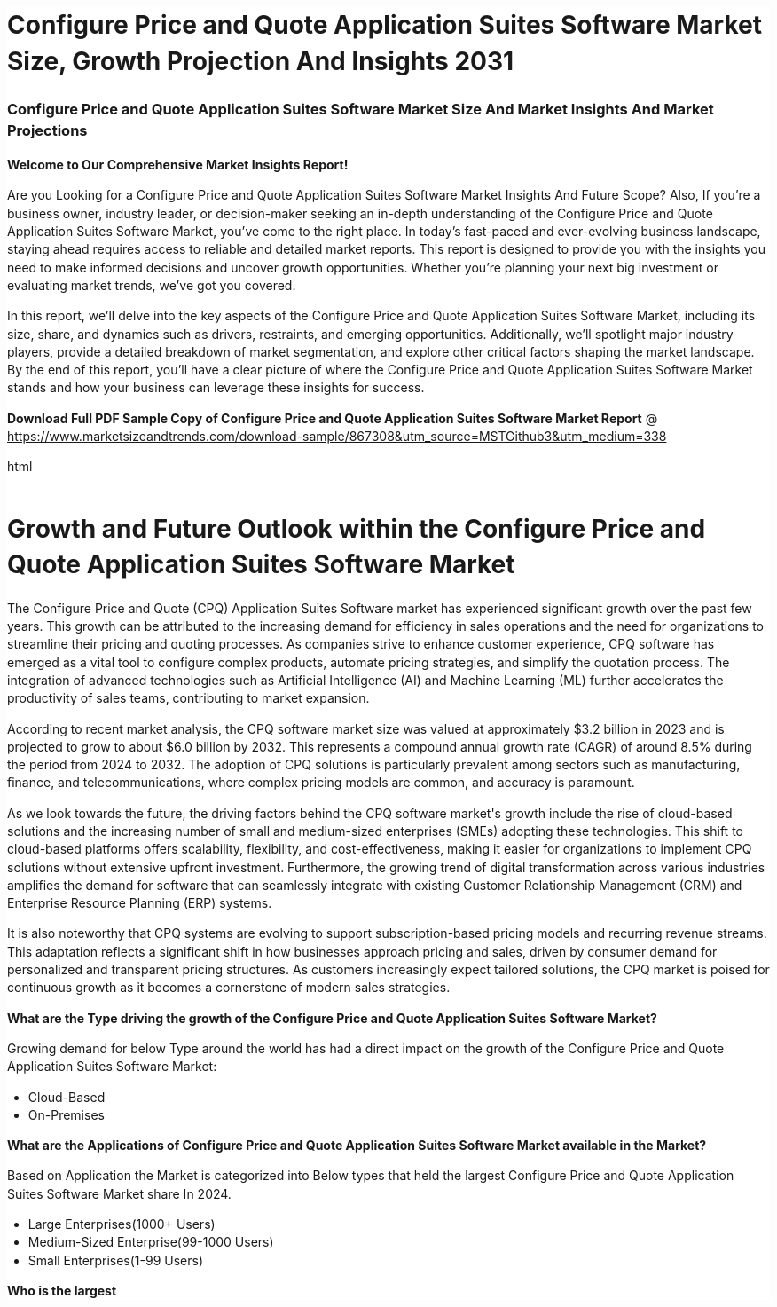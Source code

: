 <H1>Configure Price and Quote Application Suites Software Market Size, Growth Projection And Insights 2031</H1><div class="" data-test-id=""><h3><span class="">Configure Price and Quote Application Suites Software Market Size And Market Insights And Market Projections</span></h3></div><div class="" data-test-id=""><p><strong>Welcome to Our Comprehensive Market Insights Report!</strong></p><p>Are you Looking for a Configure Price and Quote Application Suites Software Market Insights And Future Scope? Also, If you&rsquo;re a business owner, industry leader, or decision-maker seeking an in-depth understanding of the Configure Price and Quote Application Suites Software Market, you&rsquo;ve come to the right place. In today&rsquo;s fast-paced and ever-evolving business landscape, staying ahead requires access to reliable and detailed market reports. This report is designed to provide you with the insights you need to make informed decisions and uncover growth opportunities. Whether you&rsquo;re planning your next big investment or evaluating market trends, we&rsquo;ve got you covered.</p><p>In this report, we&rsquo;ll delve into the key aspects of the Configure Price and Quote Application Suites Software Market, including its size, share, and dynamics such as drivers, restraints, and emerging opportunities. Additionally, we&rsquo;ll spotlight major industry players, provide a detailed breakdown of market segmentation, and explore other critical factors shaping the market landscape. By the end of this report, you&rsquo;ll have a clear picture of where the Configure Price and Quote Application Suites Software Market stands and how your business can leverage these insights for success.</p><p><strong>Download Full PDF Sample Copy of Configure Price and Quote Application Suites Software Market Report</strong> @ <a href="https://www.marketsizeandtrends.com/download-sample/867308&utm_source=MSTGithub3&utm_medium=338" target="_blank">https://www.marketsizeandtrends.com/download-sample/867308&utm_source=MSTGithub3&utm_medium=338</a></p></div><div class="" data-test-id=""><p><span class="">html<!DOCTYPE html><html lang="en"><head> <meta charset="UTF-8"> <meta name="viewport" content="width=device-width, initial-scale=1.0"> <title>Configure Price and Quote Application Suites Software Market Growth</title></head><body> <h1>Growth and Future Outlook within the Configure Price and Quote Application Suites Software Market</h1> <p>The Configure Price and Quote (CPQ) Application Suites Software market has experienced significant growth over the past few years. This growth can be attributed to the increasing demand for efficiency in sales operations and the need for organizations to streamline their pricing and quoting processes. As companies strive to enhance customer experience, CPQ software has emerged as a vital tool to configure complex products, automate pricing strategies, and simplify the quotation process. The integration of advanced technologies such as Artificial Intelligence (AI) and Machine Learning (ML) further accelerates the productivity of sales teams, contributing to market expansion.</p> <p>According to recent market analysis, the CPQ software market size was valued at approximately $3.2 billion in 2023 and is projected to grow to about $6.0 billion by 2032. This represents a compound annual growth rate (CAGR) of around 8.5% during the period from 2024 to 2032. The adoption of CPQ solutions is particularly prevalent among sectors such as manufacturing, finance, and telecommunications, where complex pricing models are common, and accuracy is paramount.</p> <p><strong></strong></p> <p>As we look towards the future, the driving factors behind the CPQ software market's growth include the rise of cloud-based solutions and the increasing number of small and medium-sized enterprises (SMEs) adopting these technologies. This shift to cloud-based platforms offers scalability, flexibility, and cost-effectiveness, making it easier for organizations to implement CPQ solutions without extensive upfront investment. Furthermore, the growing trend of digital transformation across various industries amplifies the demand for software that can seamlessly integrate with existing Customer Relationship Management (CRM) and Enterprise Resource Planning (ERP) systems.</p> <p>It is also noteworthy that CPQ systems are evolving to support subscription-based pricing models and recurring revenue streams. This adaptation reflects a significant shift in how businesses approach pricing and sales, driven by consumer demand for personalized and transparent pricing structures. As customers increasingly expect tailored solutions, the CPQ market is poised for continuous growth as it becomes a cornerstone of modern sales strategies.</p></body></html></span></p><p><strong><span class="">What are the&nbsp;Type driving the growth of the Configure Price and Quote Application Suites Software Market?</span></strong></p></div><div class="" data-test-id=""><p><span class="">Growing demand for below Type around the world has had a direct impact on the growth of the Configure Price and Quote Application Suites Software Market:</span></p></div><div class="" data-test-id=""><p><p><ul><li>Cloud-Based</li><li> On-Premises</li></ul></p></p><p><span class=""><strong>What are the&nbsp;Applications&nbsp;of Configure Price and Quote Application Suites Software Market available in the Market?</strong></span></p></div><div class="" data-test-id=""><p><span class="">Based on Application the Market is categorized into Below types that held the largest Configure Price and Quote Application Suites Software Market share In 2024.</span></p></div><div class="" data-test-id=""><p><span class=""><p><ul><li>Large Enterprises(1000+ Users)</li><li> Medium-Sized Enterprise(99-1000 Users)</li><li> Small Enterprises(1-99 Users)</p></li></ul></p></span></p><p><span class=""><strong>Who is the largest